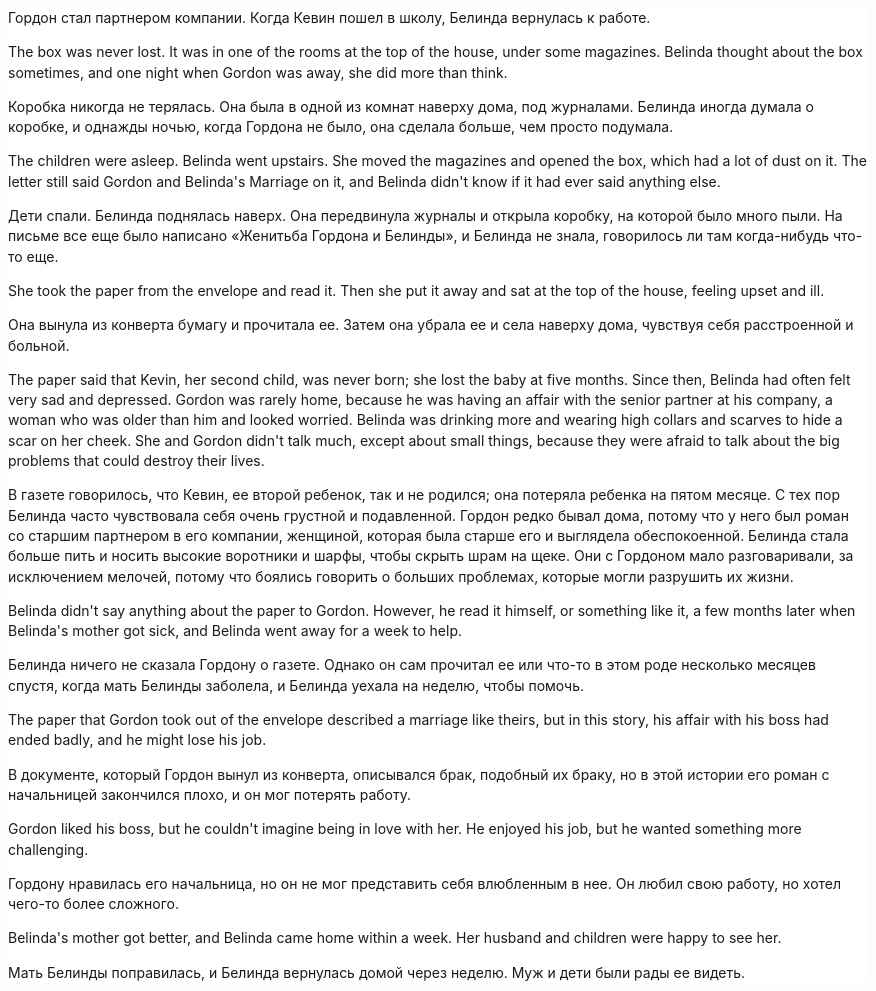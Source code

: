 Гордон стал партнером компании. Когда Кевин пошел в школу, Белинда вернулась к работе.

The box was never lost. It was in one of the rooms at the top of the house, under some magazines. Belinda thought about the box sometimes, and one night when Gordon was away, she did more than think.

Коробка никогда не терялась. Она была в одной из комнат наверху дома, под журналами. Белинда иногда думала о коробке, и однажды ночью, когда Гордона не было, она сделала больше, чем просто подумала.

The children were asleep. Belinda went upstairs. She moved the magazines and opened the box, which had a lot of dust on it. The letter still said Gordon and Belinda's Marriage on it, and Belinda didn't know if it had ever said anything else.

Дети спали. Белинда поднялась наверх. Она передвинула журналы и открыла коробку, на которой было много пыли. На письме все еще было написано «Женитьба Гордона и Белинды», и Белинда не знала, говорилось ли там когда-нибудь что-то еще.

She took the paper from the envelope and read it. Then she put it away and sat at the top of the house, feeling upset and ill.

Она вынула из конверта бумагу и прочитала ее. Затем она убрала ее и села наверху дома, чувствуя себя расстроенной и больной.

The paper said that Kevin, her second child, was never born; she lost the baby at five months. Since then, Belinda had often felt very sad and depressed. Gordon was rarely home, because he was having an affair with the senior partner at his company, a woman who was older than him and looked worried. Belinda was drinking more and wearing high collars and scarves to hide a scar on her cheek. She and Gordon didn't talk much, except about small things, because they were afraid to talk about the big problems that could destroy their lives.

В газете говорилось, что Кевин, ее второй ребенок, так и не родился; она потеряла ребенка на пятом месяце. С тех пор Белинда часто чувствовала себя очень грустной и подавленной. Гордон редко бывал дома, потому что у него был роман со старшим партнером в его компании, женщиной, которая была старше его и выглядела обеспокоенной. Белинда стала больше пить и носить высокие воротники и шарфы, чтобы скрыть шрам на щеке. Они с Гордоном мало разговаривали, за исключением мелочей, потому что боялись говорить о больших проблемах, которые могли разрушить их жизни.

Belinda didn't say anything about the paper to Gordon. However, he read it himself, or something like it, a few months later when Belinda's mother got sick, and Belinda went away for a week to help.

Белинда ничего не сказала Гордону о газете. Однако он сам прочитал ее или что-то в этом роде несколько месяцев спустя, когда мать Белинды заболела, и Белинда уехала на неделю, чтобы помочь.

The paper that Gordon took out of the envelope described a marriage like theirs, but in this story, his affair with his boss had ended badly, and he might lose his job.

В документе, который Гордон вынул из конверта, описывался брак, подобный их браку, но в этой истории его роман с начальницей закончился плохо, и он мог потерять работу.

Gordon liked his boss, but he couldn't imagine being in love with her. He enjoyed his job, but he wanted something more challenging.

Гордону нравилась его начальница, но он не мог представить себя влюбленным в нее. Он любил свою работу, но хотел чего-то более сложного.

Belinda's mother got better, and Belinda came home within a week. Her husband and children were happy to see her.

Мать Белинды поправилась, и Белинда вернулась домой через неделю. Муж и дети были рады ее видеть.
